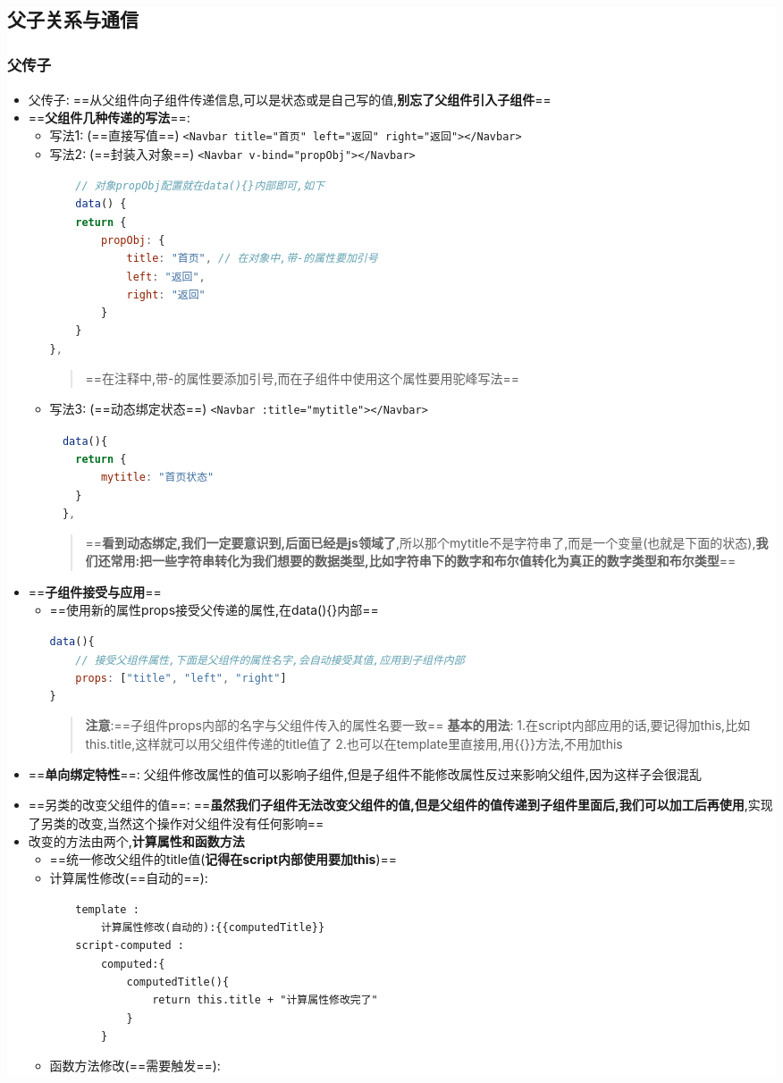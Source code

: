## 父子关系与通信
### 父传子
- 父传子: ==从父组件向子组件传递信息,可以是状态或是自己写的值,**别忘了父组件引入子组件**==
- ==**父组件几种传递的写法**==:
  - 写法1: (==直接写值==)
    `<Navbar title="首页" left="返回" right="返回"></Navbar>`
  - 写法2: (==封装入对象==) 
    `<Navbar v-bind="propObj"></Navbar>`
    ```js
        // 对象propObj配置就在data(){}内部即可,如下
        data() {
        return {
            propObj: {
                title: "首页", // 在对象中,带-的属性要加引号
                left: "返回",
                right: "返回"
            }
        }
    },
    ```
    > ==在注释中,带-的属性要添加引号,而在子组件中使用这个属性要用驼峰写法==
  - 写法3: (==动态绑定状态==)
     `<Navbar :title="mytitle"></Navbar>`
    ```js
      data(){
        return {
            mytitle: "首页状态" 
        }
      },
    ```
    > ==**看到动态绑定,我们一定要意识到,后面已经是js领域了**,所以那个mytitle不是字符串了,而是一个变量(也就是下面的状态),**我们还常用:把一些字符串转化为我们想要的数据类型,比如字符串下的数字和布尔值转化为真正的数字类型和布尔类型**==
- ==**子组件接受与应用**==
  - ==使用新的属性props接受父传递的属性,在data(){}内部==
    ```js
    data(){
        // 接受父组件属性,下面是父组件的属性名字,会自动接受其值,应用到子组件内部
        props: ["title", "left", "right"]
    }
    ```
    > **注意**:==子组件props内部的名字与父组件传入的属性名要一致==
    > **基本的用法**:
    > 1.在script内部应用的话,要记得加this,比如this.title,这样就可以用父组件传递的title值了
    > 2.也可以在template里直接用,用{{}}方法,不用加this
- ==**单向绑定特性**==: 父组件修改属性的值可以影响子组件,但是子组件不能修改属性反过来影响父组件,因为这样子会很混乱
> 
- ==另类的改变父组件的值==: ==**虽然我们子组件无法改变父组件的值,但是父组件的值传递到子组件里面后,我们可以加工后再使用**,实现了另类的改变,当然这个操作对父组件没有任何影响==
- 改变的方法由两个,**计算属性和函数方法**
  - ==统一修改父组件的title值(**记得在script内部使用要加this**)==
  - 计算属性修改(==自动的==):
    ```
        template : 
            计算属性修改(自动的):{{computedTitle}}
        script-computed :
            computed:{
                computedTitle(){
                    return this.title + "计算属性修改完了"
                }
            }
    ```
  - 函数方法修改(==需要触发==): 
    ```